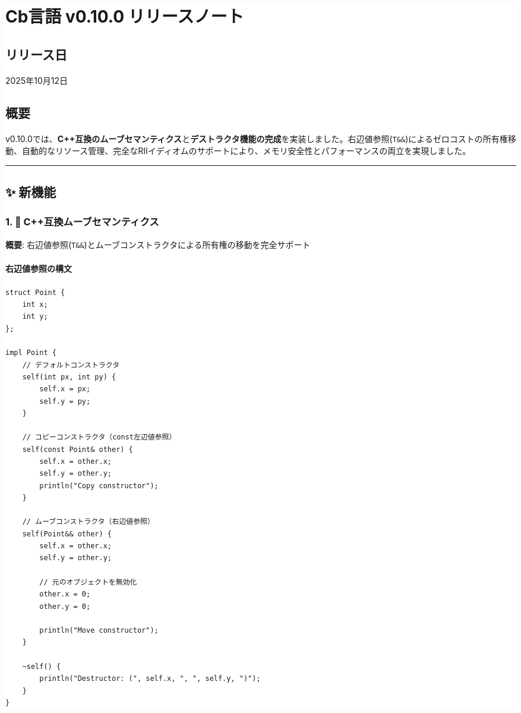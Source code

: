 # Cb言語 v0.10.0 リリースノート

## リリース日
2025年10月12日

## 概要
v0.10.0では、**C++互換のムーブセマンティクス**と**デストラクタ機能の完成**を実装しました。右辺値参照(`T&&`)によるゼロコストの所有権移動、自動的なリソース管理、完全なRIIイディオムのサポートにより、メモリ安全性とパフォーマンスの両立を実現しました。

---

## ✨ 新機能

### 1. 🚀 C++互換ムーブセマンティクス

**概要**: 右辺値参照(`T&&`)とムーブコンストラクタによる所有権の移動を完全サポート

#### 右辺値参照の構文
```cb
struct Point {
    int x;
    int y;
};

impl Point {
    // デフォルトコンストラクタ
    self(int px, int py) {
        self.x = px;
        self.y = py;
    }
    
    // コピーコンストラクタ（const左辺値参照）
    self(const Point& other) {
        self.x = other.x;
        self.y = other.y;
        println("Copy constructor");
    }
    
    // ムーブコンストラクタ（右辺値参照）
    self(Point&& other) {
        self.x = other.x;
        self.y = other.y;
        
        // 元のオブジェクトを無効化
        other.x = 0;
        other.y = 0;
        
        println("Move constructor");
    }
    
    ~self() {
        println("Destructor: (", self.x, ", ", self.y, ")");
    }
}
```
